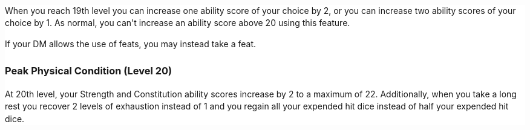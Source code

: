 When you reach 19th level you can increase one ability score of your choice by 2, or you can increase two ability scores of your choice by 1. As normal, you can't increase an ability score above 20 using this feature.

If your DM allows the use of feats, you may instead take a feat.

### Peak Physical Condition (Level 20)

At 20th level, your Strength and Constitution ability scores increase by 2 to a maximum of 22. Additionally, when you take a long rest you recover 2 levels of exhaustion instead of 1 and you regain all your expended hit dice instead of half your expended hit dice.